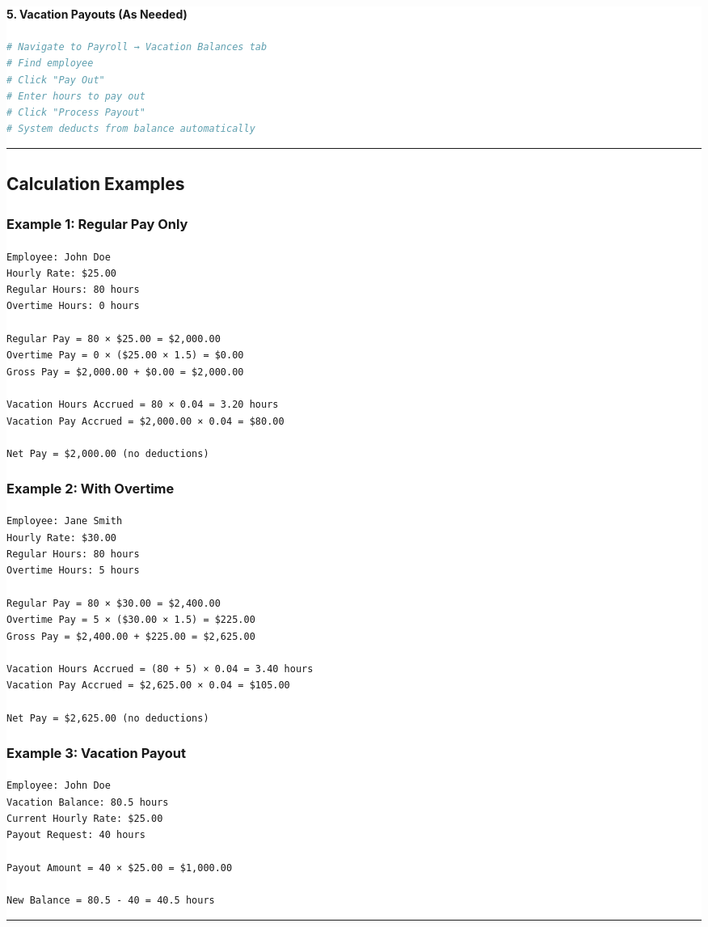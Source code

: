 #### 5. Vacation Payouts (As Needed)
```bash
# Navigate to Payroll → Vacation Balances tab
# Find employee
# Click "Pay Out"
# Enter hours to pay out
# Click "Process Payout"
# System deducts from balance automatically
```

---

## Calculation Examples

### Example 1: Regular Pay Only
```
Employee: John Doe
Hourly Rate: $25.00
Regular Hours: 80 hours
Overtime Hours: 0 hours

Regular Pay = 80 × $25.00 = $2,000.00
Overtime Pay = 0 × ($25.00 × 1.5) = $0.00
Gross Pay = $2,000.00 + $0.00 = $2,000.00

Vacation Hours Accrued = 80 × 0.04 = 3.20 hours
Vacation Pay Accrued = $2,000.00 × 0.04 = $80.00

Net Pay = $2,000.00 (no deductions)
```

### Example 2: With Overtime
```
Employee: Jane Smith
Hourly Rate: $30.00
Regular Hours: 80 hours
Overtime Hours: 5 hours

Regular Pay = 80 × $30.00 = $2,400.00
Overtime Pay = 5 × ($30.00 × 1.5) = $225.00
Gross Pay = $2,400.00 + $225.00 = $2,625.00

Vacation Hours Accrued = (80 + 5) × 0.04 = 3.40 hours
Vacation Pay Accrued = $2,625.00 × 0.04 = $105.00

Net Pay = $2,625.00 (no deductions)
```

### Example 3: Vacation Payout
```
Employee: John Doe
Vacation Balance: 80.5 hours
Current Hourly Rate: $25.00
Payout Request: 40 hours

Payout Amount = 40 × $25.00 = $1,000.00

New Balance = 80.5 - 40 = 40.5 hours
```

---